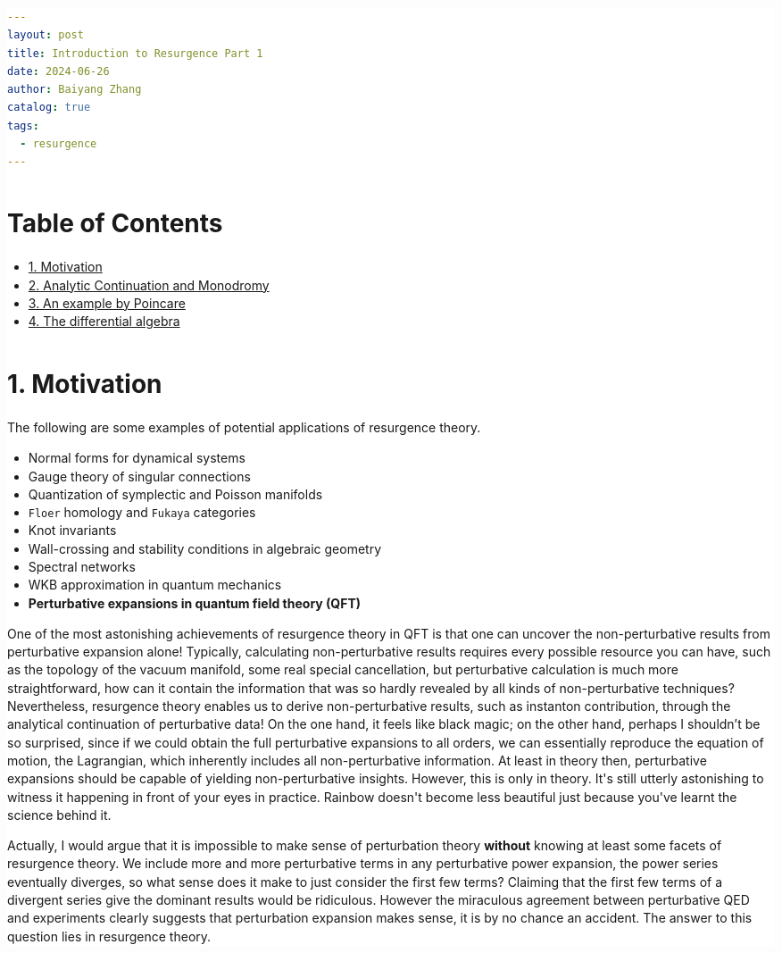 ```yaml
---
layout: post
title: Introduction to Resurgence Part 1
date: 2024-06-26
author: Baiyang Zhang
catalog: true
tags:
  - resurgence
---
```


# Table of Contents

- [1. Motivation](#1-motivation)
- [2. Analytic Continuation and Monodromy](#2-analytic-continuation-and-monodromy)
- [3. An example by Poincare](#3-an-example-by-poincare)
- [4. The differential algebra](#4-the-differential-algebra)

# 1. Motivation

The following are some examples of potential applications of resurgence theory.

-   Normal forms for dynamical systems
-   Gauge theory of singular connections
-   Quantization of symplectic and Poisson manifolds
-   `Floer` homology and `Fukaya` categories
-   Knot invariants
-   Wall-crossing and stability conditions in algebraic geometry
-   Spectral networks
-   WKB approximation in quantum mechanics
-   **Perturbative expansions in quantum field theory (QFT)**

One of the most astonishing achievements of resurgence theory in QFT is that one can uncover the non-perturbative results from perturbative expansion alone! Typically, calculating non-perturbative results requires every possible resource you can have, such as the topology of the vacuum manifold, some real special cancellation, but perturbative calculation is much more straightforward, how can it contain the information that was so hardly revealed by all kinds of non-perturbative techniques? Nevertheless, resurgence theory enables us to derive non-perturbative results, such as instanton contribution, through the analytical continuation of perturbative data! On the one hand, it feels like black magic; on the other hand, perhaps I shouldn’t be so surprised, since if we could obtain the full perturbative expansions to all orders, we can essentially reproduce the equation of motion, the Lagrangian, which inherently includes all non-perturbative information. At least in theory then, perturbative expansions should be capable of yielding non-perturbative insights. However, this is only in theory. It's still utterly astonishing to witness it happening in front of your eyes in practice. Rainbow doesn't become less beautiful just because you've learnt the science behind it.

Actually, I would argue that it is impossible to make sense of perturbation theory **without** knowing at least some facets of resurgence theory. We include more and more perturbative terms in any perturbative power expansion, the power series eventually diverges, so what sense does it make to just consider the first few terms? Claiming that the first few terms of a divergent series give the dominant results would be ridiculous. However the miraculous agreement between perturbative QED and experiments clearly suggests that perturbation expansion makes sense, it is by no chance an accident. The answer to this question lies in resurgence theory.
